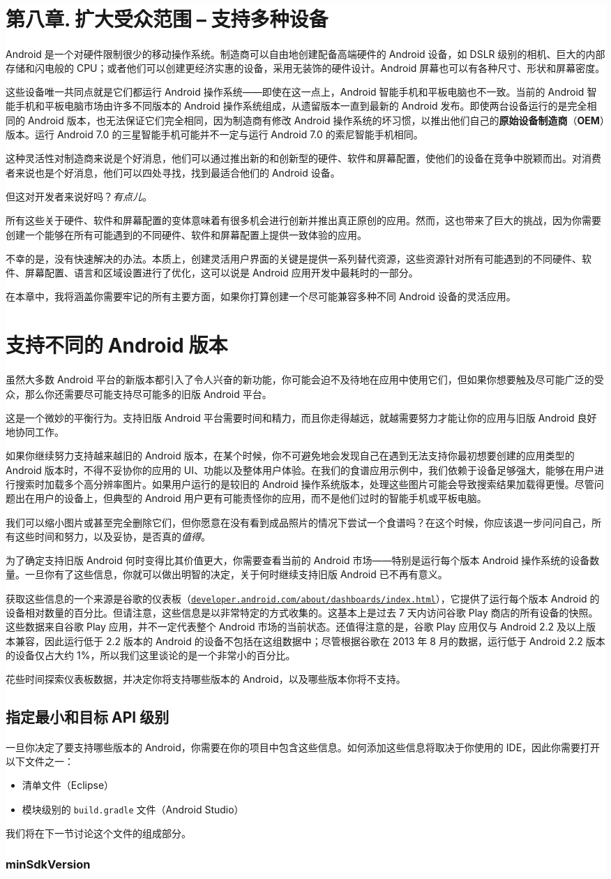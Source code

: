 # 第八章. 扩大受众范围 – 支持多种设备

Android 是一个对硬件限制很少的移动操作系统。制造商可以自由地创建配备高端硬件的 Android 设备，如 DSLR 级别的相机、巨大的内部存储和闪电般的 CPU；或者他们可以创建更经济实惠的设备，采用无装饰的硬件设计。Android 屏幕也可以有各种尺寸、形状和屏幕密度。

这些设备唯一共同点就是它们都运行 Android 操作系统——即使在这一点上，Android 智能手机和平板电脑也不一致。当前的 Android 智能手机和平板电脑市场由许多不同版本的 Android 操作系统组成，从遗留版本一直到最新的 Android 发布。即使两台设备运行的是完全相同的 Android 版本，也无法保证它们完全相同，因为制造商有修改 Android 操作系统的坏习惯，以推出他们自己的**原始设备制造商**（**OEM**）版本。运行 Android 7.0 的三星智能手机可能并不一定与运行 Android 7.0 的索尼智能手机相同。

这种灵活性对制造商来说是个好消息，他们可以通过推出新的和创新型的硬件、软件和屏幕配置，使他们的设备在竞争中脱颖而出。对消费者来说也是个好消息，他们可以四处寻找，找到最适合他们的 Android 设备。

但这对开发者来说好吗？*有点儿*。

所有这些关于硬件、软件和屏幕配置的变体意味着有很多机会进行创新并推出真正原创的应用。然而，这也带来了巨大的挑战，因为你需要创建一个能够在所有可能遇到的不同硬件、软件和屏幕配置上提供一致体验的应用。

不幸的是，没有快速解决的办法。本质上，创建灵活用户界面的关键是提供一系列替代资源，这些资源针对所有可能遇到的不同硬件、软件、屏幕配置、语言和区域设置进行了优化，这可以说是 Android 应用开发中最耗时的一部分。

在本章中，我将涵盖你需要牢记的所有主要方面，如果你打算创建一个尽可能兼容多种不同 Android 设备的灵活应用。

# 支持不同的 Android 版本

虽然大多数 Android 平台的新版本都引入了令人兴奋的新功能，你可能会迫不及待地在应用中使用它们，但如果你想要触及尽可能广泛的受众，那么你还需要尽可能支持尽可能多的旧版 Android 平台。

这是一个微妙的平衡行为。支持旧版 Android 平台需要时间和精力，而且你走得越远，就越需要努力才能让你的应用与旧版 Android 良好地协同工作。

如果你继续努力支持越来越旧的 Android 版本，在某个时候，你不可避免地会发现自己在遇到无法支持你最初想要创建的应用类型的 Android 版本时，不得不妥协你的应用的 UI、功能以及整体用户体验。在我们的食谱应用示例中，我们依赖于设备足够强大，能够在用户进行搜索时加载多个高分辨率图片。如果用户运行的是较旧的 Android 操作系统版本，处理这些图片可能会导致搜索结果加载得更慢。尽管问题出在用户的设备上，但典型的 Android 用户更有可能责怪你的应用，而不是他们过时的智能手机或平板电脑。

我们可以缩小图片或甚至完全删除它们，但你愿意在没有看到成品照片的情况下尝试一个食谱吗？在这个时候，你应该退一步问问自己，所有这些时间和努力，以及妥协，是否真的*值得*。

为了确定支持旧版 Android 何时变得比其价值更大，你需要查看当前的 Android 市场——特别是运行每个版本 Android 操作系统的设备数量。一旦你有了这些信息，你就可以做出明智的决定，关于何时继续支持旧版 Android 已不再有意义。

获取这些信息的一个来源是谷歌的仪表板（[`developer.android.com/about/dashboards/index.html`](http://developer.android.com/about/dashboards/index.html)），它提供了运行每个版本 Android 的设备相对数量的百分比。但请注意，这些信息是以非常特定的方式收集的。这基本上是过去 7 天内访问谷歌 Play 商店的所有设备的快照。这些数据来自谷歌 Play 应用，并不一定代表整个 Android 市场的当前状态。还值得注意的是，谷歌 Play 应用仅与 Android 2.2 及以上版本兼容，因此运行低于 2.2 版本的 Android 的设备不包括在这组数据中；尽管根据谷歌在 2013 年 8 月的数据，运行低于 Android 2.2 版本的设备仅占大约 1%，所以我们这里谈论的是一个非常小的百分比。

花些时间探索仪表板数据，并决定你将支持哪些版本的 Android，以及哪些版本你将不支持。

## 指定最小和目标 API 级别

一旦你决定了要支持哪些版本的 Android，你需要在你的项目中包含这些信息。如何添加这些信息将取决于你使用的 IDE，因此你需要打开以下文件之一：

+   清单文件（Eclipse）

+   模块级别的 `build.gradle` 文件（Android Studio）

我们将在下一节讨论这个文件的组成部分。

### minSdkVersion
